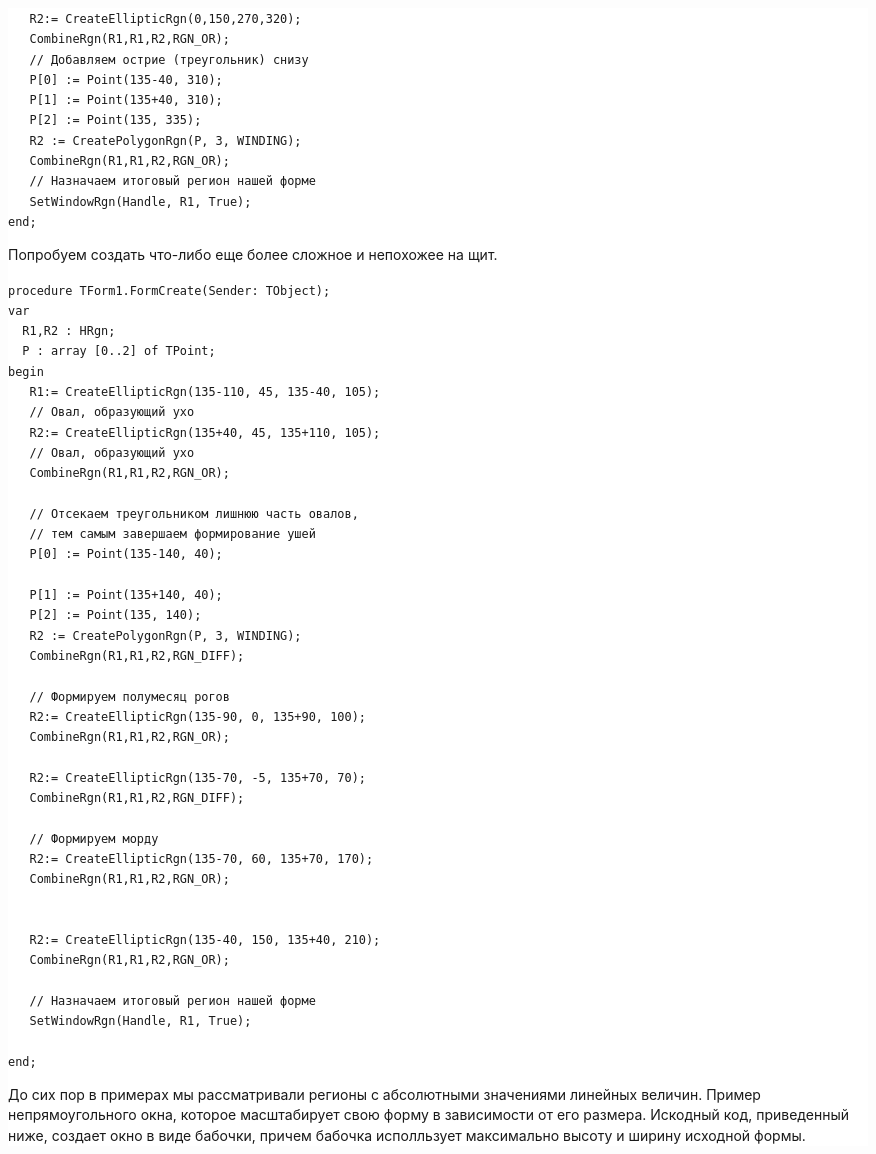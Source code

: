        R2:= CreateEllipticRgn(0,150,270,320);
       CombineRgn(R1,R1,R2,RGN_OR);
       // Добавляем острие (треугольник) снизу
       P[0] := Point(135-40, 310);
       P[1] := Point(135+40, 310);
       P[2] := Point(135, 335);
       R2 := CreatePolygonRgn(P, 3, WINDING);
       CombineRgn(R1,R1,R2,RGN_OR);
       // Назначаем итоговый регион нашей форме
       SetWindowRgn(Handle, R1, True);
    end;

Попробуем создать что-либо еще более сложное и непохожее на щит.

    procedure TForm1.FormCreate(Sender: TObject);
    var
      R1,R2 : HRgn;
      P : array [0..2] of TPoint;
    begin
       R1:= CreateEllipticRgn(135-110, 45, 135-40, 105);
       // Овал, образующий ухо
       R2:= CreateEllipticRgn(135+40, 45, 135+110, 105);
       // Овал, образующий ухо
       CombineRgn(R1,R1,R2,RGN_OR);
     
       // Отсекаем треугольником лишнюю часть овалов,
       // тем самым завершаем формирование ушей
       P[0] := Point(135-140, 40);
     
       P[1] := Point(135+140, 40);
       P[2] := Point(135, 140);
       R2 := CreatePolygonRgn(P, 3, WINDING);
       CombineRgn(R1,R1,R2,RGN_DIFF);
     
       // Формируем полумесяц рогов
       R2:= CreateEllipticRgn(135-90, 0, 135+90, 100);
       CombineRgn(R1,R1,R2,RGN_OR);
     
       R2:= CreateEllipticRgn(135-70, -5, 135+70, 70);
       CombineRgn(R1,R1,R2,RGN_DIFF);
     
       // Формируем морду
       R2:= CreateEllipticRgn(135-70, 60, 135+70, 170);
       CombineRgn(R1,R1,R2,RGN_OR);
     
     
       R2:= CreateEllipticRgn(135-40, 150, 135+40, 210);
       CombineRgn(R1,R1,R2,RGN_OR);
     
       // Назначаем итоговый регион нашей форме
       SetWindowRgn(Handle, R1, True);
     
    end;

До сих пор в примерах мы рассматривали регионы с абсолютными значениями
линейных величин. Пример непрямоугольного окна, которое масштабирует
свою форму в зависимости от его размера. Искодный код, приведенный ниже,
создает окно в виде бабочки, причем бабочка исполльзует максимально
высоту и ширину исходной формы.

